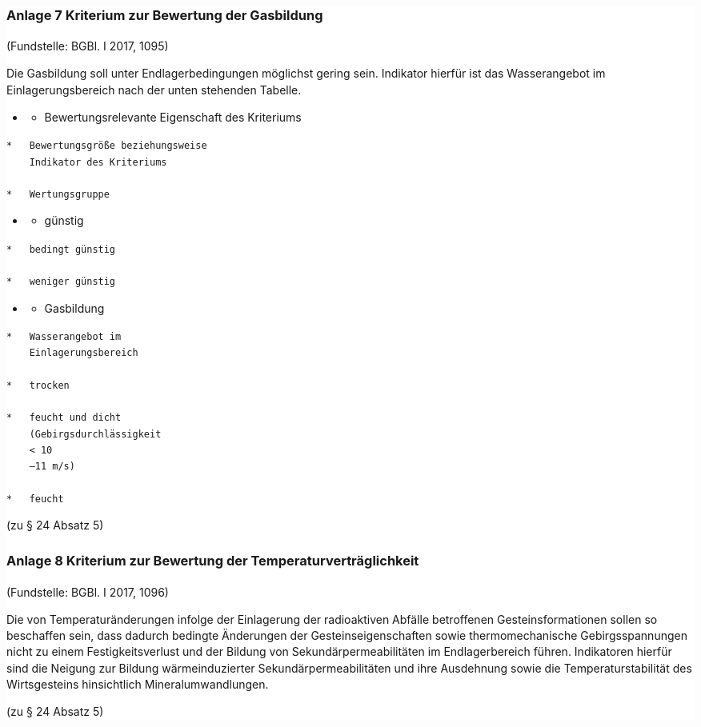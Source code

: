 ### Anlage 7 Kriterium zur Bewertung der Gasbildung

(Fundstelle: BGBl. I 2017, 1095)

Die Gasbildung soll unter Endlagerbedingungen möglichst gering sein.
Indikator hierfür ist das Wasserangebot im Einlagerungsbereich nach
der unten stehenden Tabelle.


*    *   Bewertungsrelevante
        Eigenschaft des Kriteriums

    *   Bewertungsgröße beziehungsweise
        Indikator des Kriteriums

    *   Wertungsgruppe


*    *   günstig

    *   bedingt günstig

    *   weniger günstig


*    *   Gasbildung

    *   Wasserangebot im
        Einlagerungsbereich

    *   trocken

    *   feucht und dicht
        (Gebirgsdurchlässigkeit
        < 10
        –11 m/s)

    *   feucht



(zu § 24 Absatz 5)

### Anlage 8 Kriterium zur Bewertung der Temperaturverträglichkeit

(Fundstelle: BGBl. I 2017, 1096)

Die von Temperaturänderungen infolge der Einlagerung der radioaktiven
Abfälle betroffenen Gesteinsformationen sollen so beschaffen sein,
dass dadurch bedingte Änderungen der Gesteinseigenschaften sowie
thermomechanische Gebirgsspannungen nicht zu einem Festigkeitsverlust
und der Bildung von Sekundärpermeabilitäten im Endlagerbereich führen.
Indikatoren hierfür sind die Neigung zur Bildung wärmeinduzierter
Sekundärpermeabilitäten und ihre Ausdehnung sowie die
Temperaturstabilität des Wirtsgesteins hinsichtlich
Mineralumwandlungen.

(zu § 24 Absatz 5)
